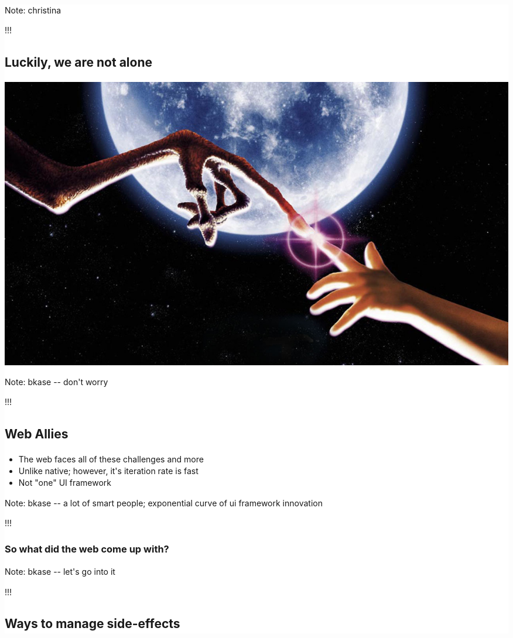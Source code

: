 Note: christina

!!!

## Luckily, we are not alone
![et](/img/et.jpg)

Note: bkase -- don't worry

!!!

## Web Allies

* The web faces all of these challenges and more
* Unlike native; however, it's iteration rate is fast
* Not "one" UI framework


Note: bkase -- a lot of smart people; exponential curve of ui framework innovation

!!!

### So what did the web come up with?

Note: bkase -- let's go into it

!!!

## Ways to manage side-effects

